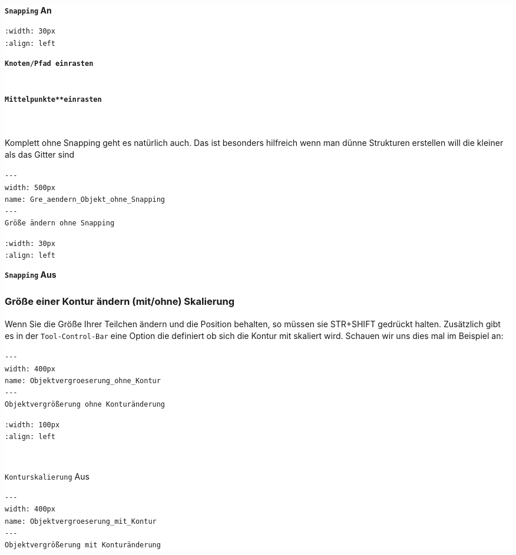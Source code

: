 **`Snapping` An**

```{image} Inkscape/Untitled_42.png 
:width: 30px 
:align: left
``` 
**`Knoten/Pfad einrasten`** <br><br><br>
**`Mittelpunkte**einrasten`** <br><br><br>


Komplett ohne Snapping geht es natürlich auch. Das ist besonders hilfreich wenn man dünne Strukturen erstellen will die kleiner als das Gitter sind

```{figure} Inkscape/Gre_aendern_Objekt_ohne_Snapping.gif 
--- 
width: 500px 
name: Gre_aendern_Objekt_ohne_Snapping
--- 
Größe ändern ohne Snapping 
``` 

```{image} Inkscape/Untitled_43.png 
:width: 30px 
:align: left
``` 

**`Snapping` Aus**

### Größe einer Kontur ändern (mit/ohne) Skalierung

Wenn Sie die Größe Ihrer Teilchen ändern und die Position behalten, so müssen sie STR+SHIFT gedrückt halten. Zusätzlich gibt es in der `Tool-Control-Bar` eine Option die definiert ob sich die Kontur mit skaliert wird. Schauen wir uns dies mal im Beispiel an:

```{figure} Inkscape/Objektvergroeserung_ohne_Kontur.gif 
--- 
width: 400px 
name: Objektvergroeserung_ohne_Kontur
--- 
Objektvergrößerung ohne Konturänderung 
``` 

```{image} Inkscape/Untitled_44.png 
:width: 100px 
:align: left
``` 
<br>

`Konturskalierung` Aus
<br>

```{figure} Inkscape/Objektvergroeserung_mit_Kontur.gif 
--- 
width: 400px 
name: Objektvergroeserung_mit_Kontur
--- 
Objektvergrößerung mit Konturänderung 
``` 
